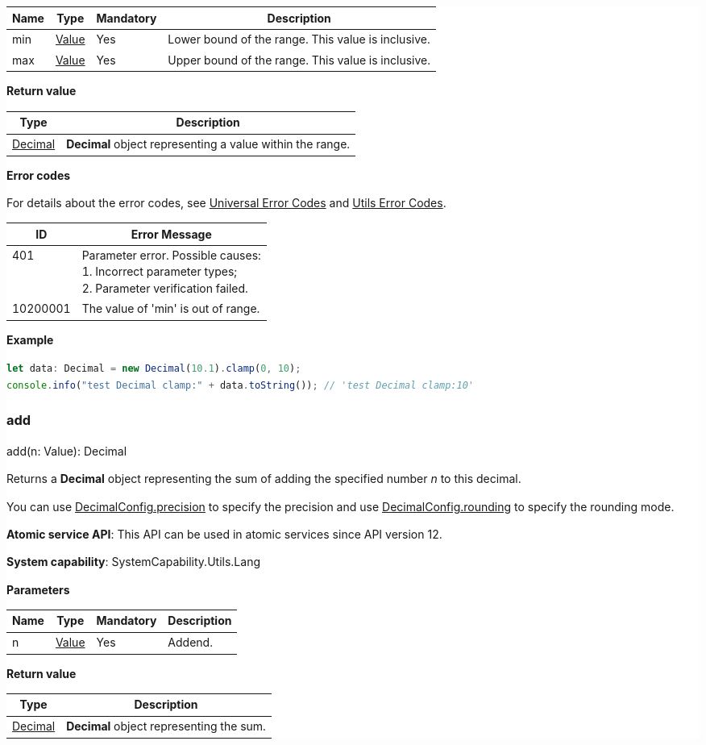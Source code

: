| Name| Type           | Mandatory| Description                    |
| ------ | --------------- | ---- | ------------------------ |
| min    | [Value](#value) | Yes  | Lower bound of the range. This value is inclusive.|
| max    | [Value](#value) | Yes  | Upper bound of the range. This value is inclusive.|

**Return value**

| Type               | Description                             |
| ------------------- | --------------------------------- |
| [Decimal](#decimal) | **Decimal** object representing a value within the range.|

**Error codes**

For details about the error codes, see [Universal Error Codes](../errorcode-universal.md) and [Utils Error Codes](errorcode-utils.md).

| ID| Error Message                                                    |
| -------- | ------------------------------------------------------------ |
| 401      | Parameter error. Possible causes:<br/>1. Incorrect parameter types;<br/>2. Parameter verification failed. |
| 10200001 | The value of 'min' is out of range.                          |

**Example**

```ts
let data: Decimal = new Decimal(10.1).clamp(0, 10);
console.info("test Decimal clamp:" + data.toString()); // 'test Decimal clamp:10'
```



### add

add(n: Value): Decimal

Returns a **Decimal** object representing the sum of adding the specified number *n* to this decimal.

You can use [DecimalConfig.precision](#decimalconfig) to specify the precision and use [DecimalConfig.rounding](#decimalconfig) to specify the rounding mode.

**Atomic service API**: This API can be used in atomic services since API version 12.

**System capability**: SystemCapability.Utils.Lang

**Parameters**

| Name| Type           | Mandatory| Description            |
| ------ | --------------- | ---- | ---------------- |
| n      | [Value](#value) | Yes  | Addend.|

**Return value**

| Type   | Description                           |
| ------- | ------------------------------- |
| [Decimal](#decimal) | **Decimal** object representing the sum.|
